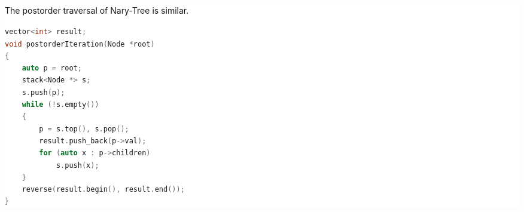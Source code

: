   The postorder traversal of Nary-Tree is similar.

  ```cpp
  vector<int> result;
  void postorderIteration(Node *root)
  {
      auto p = root;
      stack<Node *> s;
      s.push(p);
      while (!s.empty())
      {
          p = s.top(), s.pop();
          result.push_back(p->val);
          for (auto x : p->children)
              s.push(x);
      }
      reverse(result.begin(), result.end());
  }
  ```

  

